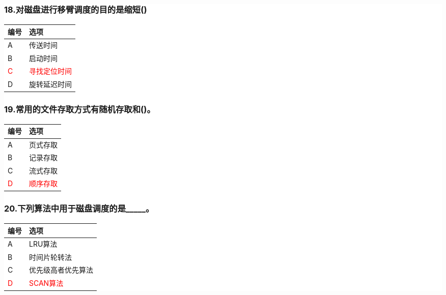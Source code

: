 ### 18.对磁盘进行移臂调度的目的是缩短()
|编号|选项|
|:-|:-|
|A|传送时间|
|B|启动时间|
|<font color="red">C</font>|<font color="red">寻找定位时间</font>|
|D|旋转延迟时间|

### 19.常用的文件存取方式有随机存取和()。
|编号|选项|
|:-|:-|
|A|页式存取|
|B|记录存取|
|C|流式存取|
|<font color="red">D</font>|<font color="red">顺序存取</font>|

### 20.下列算法中用于磁盘调度的是_____。
|编号|选项|
|:-|:-|
|A|LRU算法|
|B|时间片轮转法|
|C|优先级高者优先算法|
|<font color="red">D</font>|<font color="red">SCAN算法</font>|
